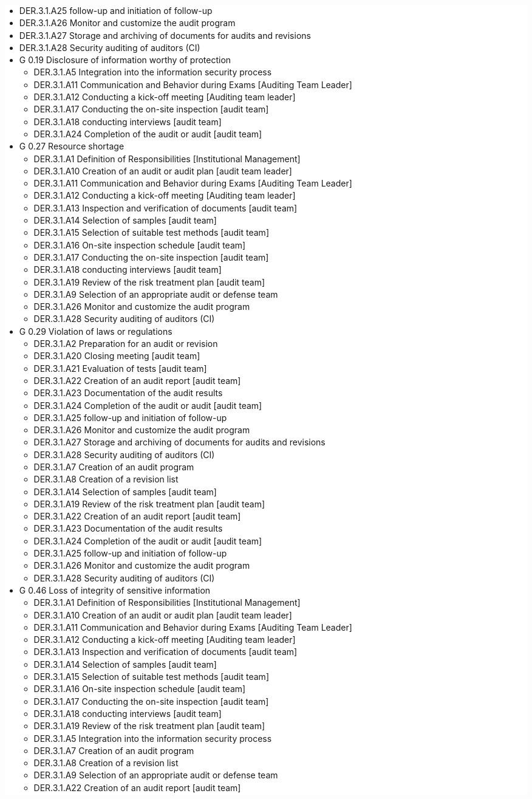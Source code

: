   * DER.3.1.A25 follow-up and initiation of follow-up
  * DER.3.1.A26 Monitor and customize the audit program
  * DER.3.1.A27 Storage and archiving of documents for audits and revisions
  * DER.3.1.A28 Security auditing of auditors (CI)
* G 0.19 Disclosure of information worthy of protection
  * DER.3.1.A5 Integration into the information security process
  * DER.3.1.A11 Communication and Behavior during Exams [Auditing Team Leader]
  * DER.3.1.A12 Conducting a kick-off meeting [Auditing team leader]
  * DER.3.1.A17 Conducting the on-site inspection [audit team]
  * DER.3.1.A18 conducting interviews [audit team]
  * DER.3.1.A24 Completion of the audit or audit [audit team]
* G 0.27 Resource shortage
  * DER.3.1.A1 Definition of Responsibilities [Institutional Management]
  * DER.3.1.A10 Creation of an audit or audit plan [audit team leader]
  * DER.3.1.A11 Communication and Behavior during Exams [Auditing Team Leader]
  * DER.3.1.A12 Conducting a kick-off meeting [Auditing team leader]
  * DER.3.1.A13 Inspection and verification of documents [audit team]
  * DER.3.1.A14 Selection of samples [audit team]
  * DER.3.1.A15 Selection of suitable test methods [audit team]
  * DER.3.1.A16 On-site inspection schedule [audit team]
  * DER.3.1.A17 Conducting the on-site inspection [audit team]
  * DER.3.1.A18 conducting interviews [audit team]
  * DER.3.1.A19 Review of the risk treatment plan [audit team]
  * DER.3.1.A9 Selection of an appropriate audit or defense team
  * DER.3.1.A26 Monitor and customize the audit program
  * DER.3.1.A28 Security auditing of auditors (CI)
* G 0.29 Violation of laws or regulations
  * DER.3.1.A2 Preparation for an audit or revision
  * DER.3.1.A20 Closing meeting [audit team]
  * DER.3.1.A21 Evaluation of tests [audit team]
  * DER.3.1.A22 Creation of an audit report [audit team]
  * DER.3.1.A23 Documentation of the audit results
  * DER.3.1.A24 Completion of the audit or audit [audit team]
  * DER.3.1.A25 follow-up and initiation of follow-up
  * DER.3.1.A26 Monitor and customize the audit program
  * DER.3.1.A27 Storage and archiving of documents for audits and revisions
  * DER.3.1.A28 Security auditing of auditors (CI)
  * DER.3.1.A7 Creation of an audit program
  * DER.3.1.A8 Creation of a revision list
  * DER.3.1.A14 Selection of samples [audit team]
  * DER.3.1.A19 Review of the risk treatment plan [audit team]
  * DER.3.1.A22 Creation of an audit report [audit team]
  * DER.3.1.A23 Documentation of the audit results
  * DER.3.1.A24 Completion of the audit or audit [audit team]
  * DER.3.1.A25 follow-up and initiation of follow-up
  * DER.3.1.A26 Monitor and customize the audit program
  * DER.3.1.A28 Security auditing of auditors (CI)
* G 0.46 Loss of integrity of sensitive information
  * DER.3.1.A1 Definition of Responsibilities [Institutional Management]
  * DER.3.1.A10 Creation of an audit or audit plan [audit team leader]
  * DER.3.1.A11 Communication and Behavior during Exams [Auditing Team Leader]
  * DER.3.1.A12 Conducting a kick-off meeting [Auditing team leader]
  * DER.3.1.A13 Inspection and verification of documents [audit team]
  * DER.3.1.A14 Selection of samples [audit team]
  * DER.3.1.A15 Selection of suitable test methods [audit team]
  * DER.3.1.A16 On-site inspection schedule [audit team]
  * DER.3.1.A17 Conducting the on-site inspection [audit team]
  * DER.3.1.A18 conducting interviews [audit team]
  * DER.3.1.A19 Review of the risk treatment plan [audit team]
  * DER.3.1.A5 Integration into the information security process
  * DER.3.1.A7 Creation of an audit program
  * DER.3.1.A8 Creation of a revision list
  * DER.3.1.A9 Selection of an appropriate audit or defense team
  * DER.3.1.A22 Creation of an audit report [audit team]